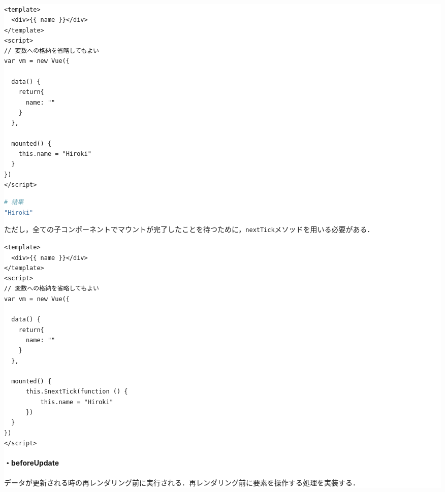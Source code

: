 ```vue
<template>
  <div>{{ name }}</div>
</template>
<script>
// 変数への格納を省略してもよい
var vm = new Vue({
    
  data() {
    return{
      name: ""
    }
  },
    
  mounted() {
    this.name = "Hiroki"
  }
})
</script>
```

```bash
# 結果
"Hiroki"
```

ただし，全ての子コンポーネントでマウントが完了したことを待つために，```nextTick```メソッドを用いる必要がある．

```vue
<template>
  <div>{{ name }}</div>
</template>
<script>
// 変数への格納を省略してもよい
var vm = new Vue({
    
  data() {
    return{
      name: ""
    }
  },
    
  mounted() {
      this.$nextTick(function () {
          this.name = "Hiroki"
      })
  }
})
</script>
```

#### ・beforeUpdate

データが更新される時の再レンダリング前に実行される．再レンダリング前に要素を操作する処理を実装する．
